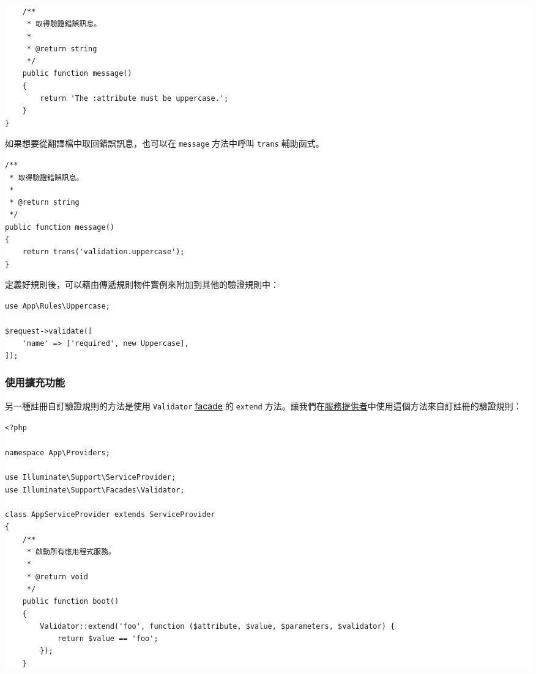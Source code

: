         /**
         * 取得驗證錯誤訊息。
         *
         * @return string
         */
        public function message()
        {
            return 'The :attribute must be uppercase.';
        }
    }

如果想要從翻譯檔中取回錯誤訊息，也可以在 `message` 方法中呼叫 `trans` 輔助函式。

    /**
     * 取得驗證錯誤訊息。
     *
     * @return string
     */
    public function message()
    {
        return trans('validation.uppercase');
    }

定義好規則後，可以藉由傳遞規則物件實例來附加到其他的驗證規則中：

    use App\Rules\Uppercase;

    $request->validate([
        'name' => ['required', new Uppercase],
    ]);

<a name="using-extensions"></a>
### 使用擴充功能

另一種註冊自訂驗證規則的方法是使用 `Validator` [facade](/docs/{{version}}/facades) 的 `extend` 方法。讓我們在[服務提供者](/docs/{{version}}/providers)中使用這個方法來自訂註冊的驗證規則：

    <?php

    namespace App\Providers;

    use Illuminate\Support\ServiceProvider;
    use Illuminate\Support\Facades\Validator;

    class AppServiceProvider extends ServiceProvider
    {
        /**
         * 啟動所有應用程式服務。
         *
         * @return void
         */
        public function boot()
        {
            Validator::extend('foo', function ($attribute, $value, $parameters, $validator) {
                return $value == 'foo';
            });
        }
